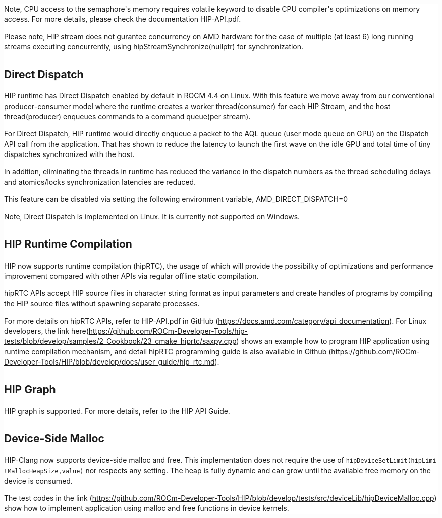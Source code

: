 Note, CPU access to the semaphore's memory requires volatile keyword to disable CPU compiler's optimizations on memory access.
For more details, please check the documentation HIP-API.pdf.

Please note, HIP stream does not gurantee concurrency on AMD hardware for the case of multiple (at least 6) long running streams executing concurrently, using hipStreamSynchronize(nullptr) for synchronization.

## Direct Dispatch
HIP runtime has Direct Dispatch enabled by default in ROCM 4.4 on Linux.
With this feature we move away from our conventional producer-consumer model where the runtime creates a worker thread(consumer) for each HIP Stream, and the host thread(producer) enqueues commands to a command queue(per stream).

For Direct Dispatch, HIP runtime would directly enqueue a packet to the AQL queue (user mode queue on GPU) on the Dispatch API call from the application. That has shown to reduce the latency to launch the first wave on the idle GPU and total time of tiny dispatches synchronized with the host.

In addition, eliminating the threads in runtime has reduced the variance in the dispatch numbers as the thread scheduling delays and atomics/locks synchronization latencies are reduced.

This feature can be disabled via setting the following environment variable,
AMD_DIRECT_DISPATCH=0

Note, Direct Dispatch is implemented on Linux. It is currently not supported on Windows.

## HIP Runtime Compilation
HIP now supports runtime compilation (hipRTC), the usage of which will provide the possibility of optimizations and performance improvement compared with other APIs via regular offline static compilation.

hipRTC APIs accept HIP source files in character string format as input parameters and create handles of programs by compiling the HIP source files without spawning separate processes.

For more details on hipRTC APIs, refer to HIP-API.pdf in GitHub (https://docs.amd.com/category/api_documentation).
For Linux developers, the link here(https://github.com/ROCm-Developer-Tools/hip-tests/blob/develop/samples/2_Cookbook/23_cmake_hiprtc/saxpy.cpp) shows an example how to program HIP application using runtime compilation mechanism, and detail hipRTC programming guide is also available in Github (https://github.com/ROCm-Developer-Tools/HIP/blob/develop/docs/user_guide/hip_rtc.md).

## HIP Graph
HIP graph is supported. For more details, refer to the HIP API Guide.

## Device-Side Malloc

HIP-Clang now supports device-side malloc and free.
This implementation does not require the use of `hipDeviceSetLimit(hipLimitMallocHeapSize,value)` nor respects any setting. The heap is fully dynamic and can grow until the available free memory on the device is consumed.

The test codes in the link (https://github.com/ROCm-Developer-Tools/HIP/blob/develop/tests/src/deviceLib/hipDeviceMalloc.cpp) show how to implement application using malloc and free functions in device kernels.

